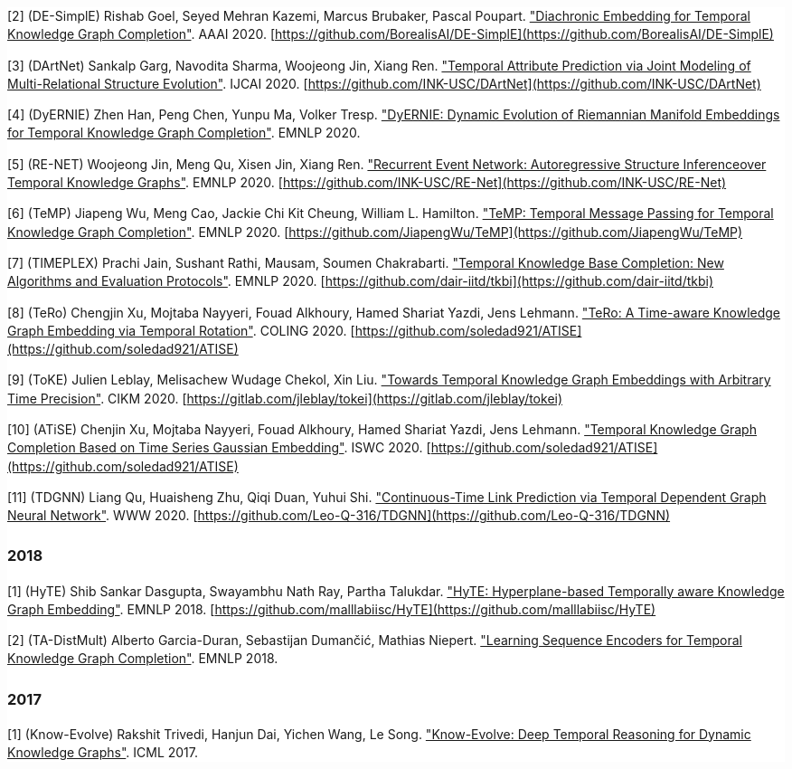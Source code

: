 [2] (DE-SimplE) Rishab Goel, Seyed Mehran Kazemi, Marcus Brubaker, Pascal Poupart. ["Diachronic Embedding for Temporal Knowledge Graph Completion"](https://aaai.org/ojs/index.php/AAAI/article/view/5815). AAAI 2020. [https://github.com/BorealisAI/DE-SimplE](https://github.com/BorealisAI/DE-SimplE)

[3] (DArtNet) Sankalp Garg, Navodita Sharma, Woojeong Jin, Xiang Ren. ["Temporal Attribute Prediction via Joint Modeling of Multi-Relational Structure Evolution"](https://www.ijcai.org/Proceedings/2020/386). IJCAI 2020. [https://github.com/INK-USC/DArtNet](https://github.com/INK-USC/DArtNet)

[4] (DyERNIE) Zhen Han, Peng Chen, Yunpu Ma, Volker Tresp. ["DyERNIE: Dynamic Evolution of Riemannian Manifold Embeddings for Temporal Knowledge Graph Completion"](https://www.aclweb.org/anthology/2020.emnlp-main.593/). EMNLP 2020. 

[5] (RE-NET) Woojeong Jin, Meng Qu, Xisen Jin, Xiang Ren. ["Recurrent Event Network: Autoregressive Structure Inferenceover Temporal Knowledge Graphs"](https://www.aclweb.org/anthology/2020.emnlp-main.541/). EMNLP 2020. [https://github.com/INK-USC/RE-Net](https://github.com/INK-USC/RE-Net)

[6] (TeMP) Jiapeng Wu, Meng Cao, Jackie Chi Kit Cheung, William L. Hamilton. ["TeMP: Temporal Message Passing for Temporal Knowledge Graph Completion"](https://www.aclweb.org/anthology/2020.emnlp-main.462/). EMNLP 2020. [https://github.com/JiapengWu/TeMP](https://github.com/JiapengWu/TeMP)

[7] (TIMEPLEX) Prachi Jain, Sushant Rathi, Mausam, Soumen Chakrabarti. ["Temporal Knowledge Base Completion: New Algorithms and Evaluation Protocols"](https://www.aclweb.org/anthology/2020.emnlp-main.305/). EMNLP 2020. [https://github.com/dair-iitd/tkbi](https://github.com/dair-iitd/tkbi)

[8] (TeRo) Chengjin Xu, Mojtaba Nayyeri, Fouad Alkhoury, Hamed Shariat Yazdi, Jens Lehmann. ["TeRo: A Time-aware Knowledge Graph Embedding via Temporal Rotation"](https://www.aclweb.org/anthology/2020.coling-main.139/). COLING 2020. [https://github.com/soledad921/ATISE](https://github.com/soledad921/ATISE)

[9] (ToKE) Julien Leblay, Melisachew Wudage Chekol, Xin Liu. ["Towards Temporal Knowledge Graph Embeddings with Arbitrary Time Precision"](https://dl.acm.org/doi/10.1145/3340531.3412028). CIKM 2020. [https://gitlab.com/jleblay/tokei](https://gitlab.com/jleblay/tokei)

[10] (ATiSE) Chenjin Xu, Mojtaba Nayyeri, Fouad Alkhoury, Hamed Shariat Yazdi, Jens Lehmann. ["Temporal Knowledge Graph Completion Based on Time Series Gaussian Embedding"](https://link.springer.com/chapter/10.1007%2F978-3-030-62419-4_37). ISWC 2020. [https://github.com/soledad921/ATISE](https://github.com/soledad921/ATISE)

[11] (TDGNN) Liang Qu, Huaisheng Zhu, Qiqi Duan, Yuhui Shi. ["Continuous-Time Link Prediction via Temporal Dependent Graph Neural Network"](https://dl.acm.org/doi/10.1145/3366423.3380073). WWW 2020. [https://github.com/Leo-Q-316/TDGNN](https://github.com/Leo-Q-316/TDGNN)

### 2018

[1] (HyTE) Shib Sankar Dasgupta, Swayambhu Nath Ray, Partha Talukdar. ["HyTE: Hyperplane-based Temporally aware Knowledge Graph Embedding"](https://www.aclweb.org/anthology/D18-1225/). EMNLP 2018. [https://github.com/malllabiisc/HyTE](https://github.com/malllabiisc/HyTE)

[2] (TA-DistMult) Alberto Garcia-Duran, Sebastijan Dumančić, Mathias Niepert. ["Learning Sequence Encoders for Temporal Knowledge Graph Completion"](https://www.aclweb.org/anthology/D18-1516/). EMNLP 2018.


### 2017

[1] (Know-Evolve) Rakshit Trivedi, Hanjun Dai, Yichen Wang, Le Song. ["Know-Evolve: Deep Temporal Reasoning for Dynamic Knowledge Graphs"](http://proceedings.mlr.press/v70/trivedi17a.html). ICML 2017. 
